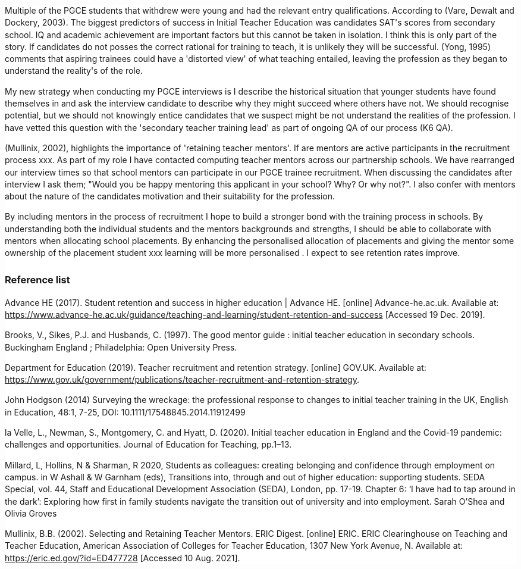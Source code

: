 Multiple of the PGCE students that withdrew were young and had the relevant entry qualifications. According to (Vare, Dewalt and Dockery, 2003). The biggest predictors of success in Initial Teacher Education was candidates SAT's scores from secondary school. IQ and academic achievement are important factors but this cannot be taken in isolation. I think this is only part of the story. If candidates do not posses the correct rational for training to teach, it is unlikely they will be successful. (Yong, 1995) comments that aspiring trainees could have a 'distorted view' of what teaching entailed, leaving the profession as they began to understand the reality's of the role.

My new strategy when conducting my PGCE interviews is I describe the historical situation that younger students have found themselves in and ask the interview candidate to describe why they might succeed where others have not. We should recognise potential, but we should not knowingly entice candidates that we suspect might be not understand the realities of the profession. I have vetted this question with the 'secondary teacher training lead' as part of ongoing QA of our process (K6 QA).

(Mullinix, 2002), highlights the importance of 'retaining teacher mentors'. If are mentors are active participants in the recruitment process xxx. As part of my role I have contacted computing teacher mentors across our partnership schools. We have rearranged our interview times so that school mentors can participate in our PGCE trainee recruitment. When discussing the candidates after interview I ask them; "Would you be happy mentoring this applicant in your school? Why? Or why not?". I also confer with mentors about the nature of the candidates motivation and their suitability for the profession.

By including mentors in the process of recruitment I hope to build a stronger bond with the training process in schools. By understanding both the individual students and the mentors backgrounds and strengths, I should be able to collaborate with mentors when allocating school placements. By enhancing the personalised allocation of placements and giving the mentor some ownership of the placement student xxx learning will be more personalised . I expect to see retention rates improve.


### Reference list

Advance HE (2017). Student retention and success in higher education | Advance HE. [online] Advance-he.ac.uk. Available at: https://www.advance-he.ac.uk/guidance/teaching-and-learning/student-retention-and-success [Accessed 19 Dec. 2019].

Brooks, V., Sikes, P.J. and Husbands, C. (1997). The good mentor guide : initial teacher education in secondary schools. Buckingham England ; Philadelphia: Open University Press.

Department for Education (2019). Teacher recruitment and retention strategy. [online] GOV.UK. Available at: https://www.gov.uk/government/publications/teacher-recruitment-and-retention-strategy.

John Hodgson (2014) Surveying the wreckage: the professional response to changes to initial teacher training in the UK, English in Education, 48:1, 7-25, DOI: 10.1111/17548845.2014.11912499

la Velle, L., Newman, S., Montgomery, C. and Hyatt, D. (2020). Initial teacher education in England and the Covid-19 pandemic: challenges and opportunities. Journal of Education for Teaching, pp.1–13.

Millard, L, Hollins, N & Sharman, R 2020, Students as colleagues: creating belonging and confidence through employment on campus. in W Ashall & W Garnham (eds), Transitions into, through and out of higher education: supporting students. SEDA Special, vol. 44, Staff and Educational Development Association (SEDA), London, pp. 17-19. Chapter 6: ‘I have had to tap around in the dark’: Exploring how first in family students navigate the transition out of university and into employment. Sarah O’Shea and Olivia Groves

Mullinix, B.B. (2002). Selecting and Retaining Teacher Mentors. ERIC Digest. [online] ERIC. ERIC Clearinghouse on Teaching and Teacher Education, American Association of Colleges for Teacher Education, 1307 New York Avenue, N. Available at: https://eric.ed.gov/?id=ED477728 [Accessed 10 Aug. 2021].
